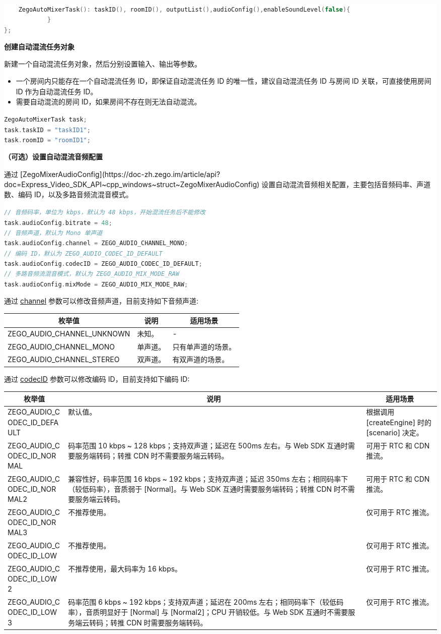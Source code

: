 ```cpp
    ZegoAutoMixerTask(): taskID(), roomID(), outputList(),audioConfig(),enableSoundLevel(false){
            }
};
```

**创建自动混流任务对象**

新建一个自动混流任务对象，然后分别设置输入、输出等参数。

- 一个房间内只能存在一个自动混流任务 ID，即保证自动混流任务 ID 的唯一性，建议自动混流任务 ID 与房间 ID 关联，可直接使用房间 ID 作为自动混流任务 ID。
- 需要自动混流的房间 ID，如果房间不存在则无法自动混流。

```cpp
ZegoAutoMixerTask task;
task.taskID = "taskID1";
task.roomID = "roomID1";
```

**（可选）设置自动混流音频配置**

<Accordion title="自动混流音频配置" defaultOpen="false">
通过 [ZegoMixerAudioConfig](https://doc-zh.zego.im/article/api?doc=Express_Video_SDK_API~cpp_windows~struct~ZegoMixerAudioConfig) 设置自动混流音频相关配置，主要包括音频码率、声道数、编码 ID，以及多路音频流混音模式。

```cpp
// 音频码率，单位为 kbps，默认为 48 kbps，开始混流任务后不能修改
task.audioConfig.bitrate = 48;
// 音频声道，默认为 Mono 单声道
task.audioConfig.channel = ZEGO_AUDIO_CHANNEL_MONO;
// 编码 ID，默认为 ZEGO_AUDIO_CODEC_ID_DEFAULT
task.audioConfig.codecID = ZEGO_AUDIO_CODEC_ID_DEFAULT;
// 多路音频流混音模式，默认为 ZEGO_AUDIO_MIX_MODE_RAW
task.audioConfig.mixMode = ZEGO_AUDIO_MIX_MODE_RAW;
```

通过 [channel](https://doc-zh.zego.im/article/api?doc=Express_Video_SDK_API~cpp_windows~enum~ZegoAudioChannel) 参数可以修改音频声道，目前支持如下音频声道:

|枚举值|说明|适用场景|
|-|-|-|
| ZEGO_AUDIO_CHANNEL_UNKNOWN |未知。|-|
| ZEGO_AUDIO_CHANNEL_MONO |单声道。|只有单声道的场景。|
| ZEGO_AUDIO_CHANNEL_STEREO |双声道。|有双声道的场景。|

通过 [codecID](https://doc-zh.zego.im/article/api?doc=Express_Video_SDK_API~cpp_windows~enum~ZegoAudioCodecID) 参数可以修改编码 ID，目前支持如下编码 ID:

|枚举值|说明|适用场景|
|-|-|-|
| ZEGO_AUDIO_CODEC_ID_DEFAULT |默认值。|根据调用 [createEngine] 时的 [scenario] 决定。|
| ZEGO_AUDIO_CODEC_ID_NORMAL |码率范围 10 kbps ~ 128 kbps；支持双声道；延迟在 500ms 左右。与 Web SDK 互通时需要服务端转码；转推 CDN 时不需要服务端云转码。|可用于 RTC 和 CDN 推流。|
| ZEGO_AUDIO_CODEC_ID_NORMAL2 |兼容性好，码率范围 16 kbps ~ 192 kbps；支持双声道；延迟 350ms 左右；相同码率下（较低码率），音质弱于 [Normal]。与 Web SDK 互通时需要服务端转码；转推 CDN 时不需要服务端云转码。|可用于 RTC 和 CDN 推流。|
| ZEGO_AUDIO_CODEC_ID_NORMAL3 |不推荐使用。|仅可用于 RTC 推流。|
| ZEGO_AUDIO_CODEC_ID_LOW |不推荐使用。|仅可用于 RTC 推流。|
| ZEGO_AUDIO_CODEC_ID_LOW2 |不推荐使用，最大码率为 16 kbps。|仅可用于 RTC 推流。|
| ZEGO_AUDIO_CODEC_ID_LOW3 |码率范围 6 kbps ~ 192 kbps；支持双声道；延迟在 200ms 左右；相同码率下（较低码率），音质明显好于 [Normal] 与 [Normal2]；CPU 开销较低。与 Web SDK 互通时不需要服务端云转码；转推 CDN 时需要服务端转码。|仅可用于 RTC 推流。|
